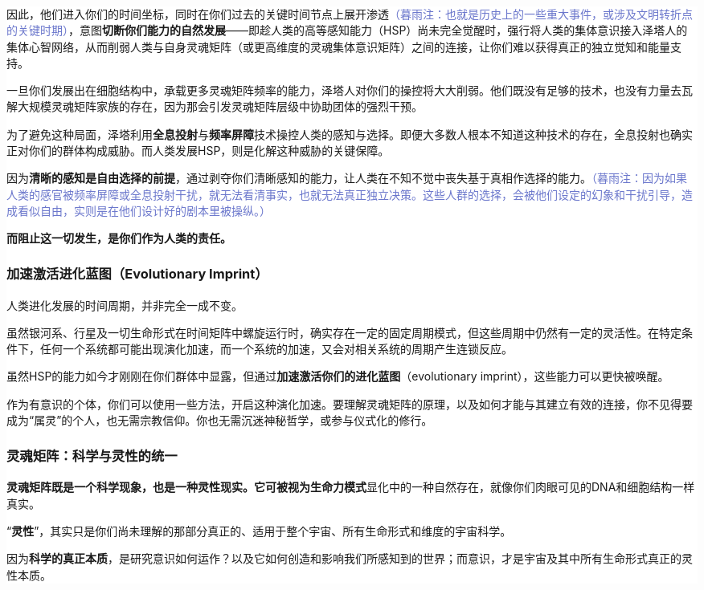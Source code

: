 因此，他们进入你们的时间坐标，同时在你们过去的关键时间节点上展开渗透<span style="color: #6B77CC;">（暮雨注：也就是历史上的一些重大事件，或涉及文明转折点的关键时期）</span>，意图**切断你们能力的自然发展**——即趁人类的高等感知能力（HSP）尚未完全觉醒时，强行将人类的集体意识接入泽塔人的集体心智网络，从而削弱人类与自身灵魂矩阵（或更高维度的灵魂集体意识矩阵）之间的连接，让你们难以获得真正的独立觉知和能量支持。

一旦你们发展出在细胞结构中，承载更多灵魂矩阵频率的能力，泽塔人对你们的操控将大大削弱。他们既没有足够的技术，也没有力量去瓦解大规模灵魂矩阵家族的存在，因为那会引发灵魂矩阵层级中协助团体的强烈干预。

为了避免这种局面，泽塔利用**全息投射**与**频率屏障**技术操控人类的感知与选择。即便大多数人根本不知道这种技术的存在，全息投射也确实正对你们的群体构成威胁。而人类发展HSP，则是化解这种威胁的关键保障。

因为**清晰的感知是自由选择的前提**，通过剥夺你们清晰感知的能力，让人类在不知不觉中丧失基于真相作选择的能力。<span style="color: #6B77CC;">（暮雨注：因为如果人类的感官被频率屏障或全息投射干扰，就无法看清事实，也就无法真正独立决策。这些人群的选择，会被他们设定的幻象和干扰引导，造成看似自由，实则是在他们设计好的剧本里被操纵。）</span>

**而阻止这一切发生，是你们作为人类的责任。**



### 加速激活进化蓝图（Evolutionary Imprint）

人类进化发展的时间周期，并非完全一成不变。

虽然银河系、行星及一切生命形式在时间矩阵中螺旋运行时，确实存在一定的固定周期模式，但这些周期中仍然有一定的灵活性。在特定条件下，任何一个系统都可能出现演化加速，而一个系统的加速，又会对相关系统的周期产生连锁反应。

虽然HSP的能力如今才刚刚在你们群体中显露，但通过**加速激活你们的进化蓝图**（evolutionary imprint），这些能力可以更快被唤醒。

作为有意识的个体，你们可以使用一些方法，开启这种演化加速。要理解灵魂矩阵的原理，以及如何才能与其建立有效的连接，你不见得要成为“属灵”的个人，也无需宗教信仰。你也无需沉迷神秘哲学，或参与仪式化的修行。



### 灵魂矩阵：科学与灵性的统一

**灵魂矩阵既是一个科学现象，也是一种灵性现实。**它可被视为**生命力模式**显化中的一种自然存在，就像你们肉眼可见的DNA和细胞结构一样真实。

“**灵性**”，其实只是你们尚未理解的那部分真正的、适用于整个宇宙、所有生命形式和维度的宇宙科学。

因为**科学的真正本质**，是研究意识如何运作？以及它如何创造和影响我们所感知到的世界；而意识，才是宇宙及其中所有生命形式真正的灵性本质。




















